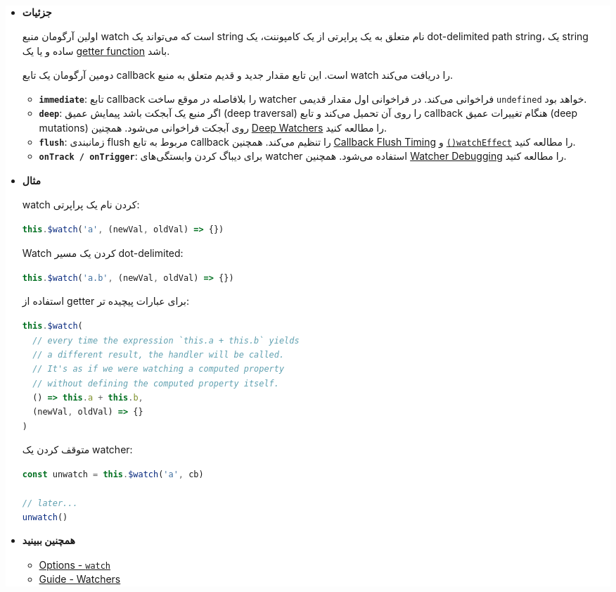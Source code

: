 - **جزئیات**

  اولین آرگومان منبع watch است که می‌تواند یک string نام متعلق به یک پراپرتی از یک کامپوننت، یک dot-delimited path string، یک string ساده و یا یک [getter function](https://developer.mozilla.org/en-US/docs/Web/JavaScript/Reference/Functions/get#description) باشد.

  دومین آرگومان یک تابع callback است. این تابع مقدار جدید و قدیم متعلق به منبع watch را دریافت می‌کند.

  - **`immediate`**: تابع callback را بلافاصله در موقع ساخت watcher فراخوانی می‌کند. در فراخوانی اول مقدار قدیمی `undefined` خواهد بود.
  - **`deep`**: اگر منبع یک آبجکت باشد پیمایش عمیق (deep traversal) را روی آن تحمیل می‌کند و تابع callback هنگام تغییرات عمیق (deep mutations) روی آبجکت فراخوانی می‌شود. همچنین [Deep Watchers](/guide/essentials/watchers#deep-watchers) را مطالعه کنید.
  - **`flush`**: زمانبندی flush مربوط به تابع  callback را تنظیم می‌کند. همچنین [Callback Flush Timing](/guide/essentials/watchers#callback-flush-timing) و [`()watchEffect`](/api/reactivity-core#watcheffect) را مطالعه کنید.
  - **`onTrack / onTrigger`**: برای دیباگ کردن وابستگی‌های watcher استفاده می‌شود. همچنین [Watcher Debugging](/guide/extras/reactivity-in-depth#watcher-debugging) را مطالعه کنید.

- **مثال**

  watch کردن نام یک پراپرتی:

  ```js
  this.$watch('a', (newVal, oldVal) => {})
  ```

  Watch کردن یک مسیر dot-delimited:

  ```js
  this.$watch('a.b', (newVal, oldVal) => {})
  ```

  استفاده از getter برای عبارات پیچیده تر:

  ```js
  this.$watch(
    // every time the expression `this.a + this.b` yields
    // a different result, the handler will be called.
    // It's as if we were watching a computed property
    // without defining the computed property itself.
    () => this.a + this.b,
    (newVal, oldVal) => {}
  )
  ```

  متوقف کردن یک watcher:

  ```js
  const unwatch = this.$watch('a', cb)

  // later...
  unwatch()
  ```

- **همچنین ببینید**
  - [Options - `watch`](/api/options-state#watch)
  - [Guide - Watchers](/guide/essentials/watchers)
